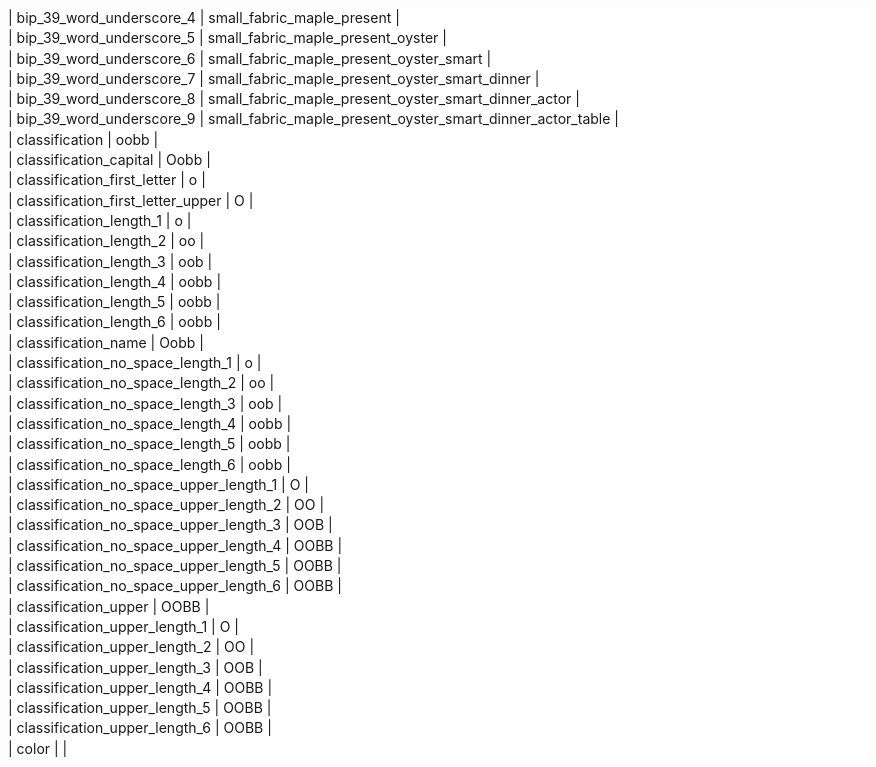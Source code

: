 | bip_39_word_underscore_4 | small_fabric_maple_present |  
| bip_39_word_underscore_5 | small_fabric_maple_present_oyster |  
| bip_39_word_underscore_6 | small_fabric_maple_present_oyster_smart |  
| bip_39_word_underscore_7 | small_fabric_maple_present_oyster_smart_dinner |  
| bip_39_word_underscore_8 | small_fabric_maple_present_oyster_smart_dinner_actor |  
| bip_39_word_underscore_9 | small_fabric_maple_present_oyster_smart_dinner_actor_table |  
| classification | oobb |  
| classification_capital | Oobb |  
| classification_first_letter | o |  
| classification_first_letter_upper | O |  
| classification_length_1 | o |  
| classification_length_2 | oo |  
| classification_length_3 | oob |  
| classification_length_4 | oobb |  
| classification_length_5 | oobb |  
| classification_length_6 | oobb |  
| classification_name | Oobb |  
| classification_no_space_length_1 | o |  
| classification_no_space_length_2 | oo |  
| classification_no_space_length_3 | oob |  
| classification_no_space_length_4 | oobb |  
| classification_no_space_length_5 | oobb |  
| classification_no_space_length_6 | oobb |  
| classification_no_space_upper_length_1 | O |  
| classification_no_space_upper_length_2 | OO |  
| classification_no_space_upper_length_3 | OOB |  
| classification_no_space_upper_length_4 | OOBB |  
| classification_no_space_upper_length_5 | OOBB |  
| classification_no_space_upper_length_6 | OOBB |  
| classification_upper | OOBB |  
| classification_upper_length_1 | O |  
| classification_upper_length_2 | OO |  
| classification_upper_length_3 | OOB |  
| classification_upper_length_4 | OOBB |  
| classification_upper_length_5 | OOBB |  
| classification_upper_length_6 | OOBB |  
| color |  |  